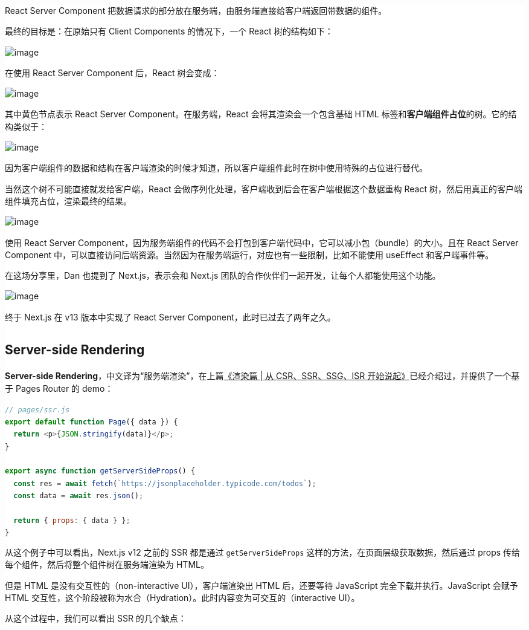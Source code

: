 React Server Component 把数据请求的部分放在服务端，由服务端直接给客户端返回带数据的组件。

最终的目标是：在原始只有 Client Components 的情况下，一个 React 树的结构如下：

![image](https://s2.loli.net/2025/01/29/VJntDp74BSvba8i.png)

在使用 React Server Component 后，React 树会变成：

![image](https://s2.loli.net/2025/01/29/ou5mvFEYhJT8AaB.png)

其中黄色节点表示 React Server Component。在服务端，React 会将其渲染会一个包含基础 HTML 标签和**客户端组件占位**的树。它的结构类似于：

![image](https://s2.loli.net/2025/01/29/8rENYhuaKQXRv3t.png)

因为客户端组件的数据和结构在客户端渲染的时候才知道，所以客户端组件此时在树中使用特殊的占位进行替代。

当然这个树不可能直接就发给客户端，React 会做序列化处理，客户端收到后会在客户端根据这个数据重构 React 树，然后用真正的客户端组件填充占位，渲染最终的结果。

![image](https://s2.loli.net/2025/01/29/OMGE8kxDB1mgy5w.png)

使用 React Server Component，因为服务端组件的代码不会打包到客户端代码中，它可以减小包（bundle）的大小。且在 React Server Component 中，可以直接访问后端资源。当然因为在服务端运行，对应也有一些限制，比如不能使用 useEffect 和客户端事件等。

在这场分享里，Dan 也提到了 Next.js，表示会和 Next.js 团队的合作伙伴们一起开发，让每个人都能使用这个功能。

![image](https://s2.loli.net/2025/01/29/6Pct3KE2nq51Nzj.png)

终于 Next.js 在 v13 版本中实现了 React Server Component，此时已过去了两年之久。

## Server-side Rendering

**Server-side Rendering**，中文译为“服务端渲染”，在上篇[《渲染篇 | 从 CSR、SSR、SSG、ISR 开始说起》](https://juejin.cn/book/7307859898316881957/section/7309077054263066662)已经介绍过，并提供了一个基于 Pages Router 的 demo：

```javascript
// pages/ssr.js
export default function Page({ data }) {
  return <p>{JSON.stringify(data)}</p>;
}

export async function getServerSideProps() {
  const res = await fetch(`https://jsonplaceholder.typicode.com/todos`);
  const data = await res.json();

  return { props: { data } };
}
```

从这个例子中可以看出，Next.js v12 之前的 SSR 都是通过 `getServerSideProps` 这样的方法，在页面层级获取数据，然后通过 props 传给每个组件，然后将整个组件树在服务端渲染为 HTML。

但是 HTML 是没有交互性的（non-interactive UI），客户端渲染出 HTML 后，还要等待 JavaScript 完全下载并执行。JavaScript 会赋予 HTML 交互性，这个阶段被称为水合（Hydration）。此时内容变为可交互的（interactive UI）。

从这个过程中，我们可以看出 SSR 的几个缺点：
